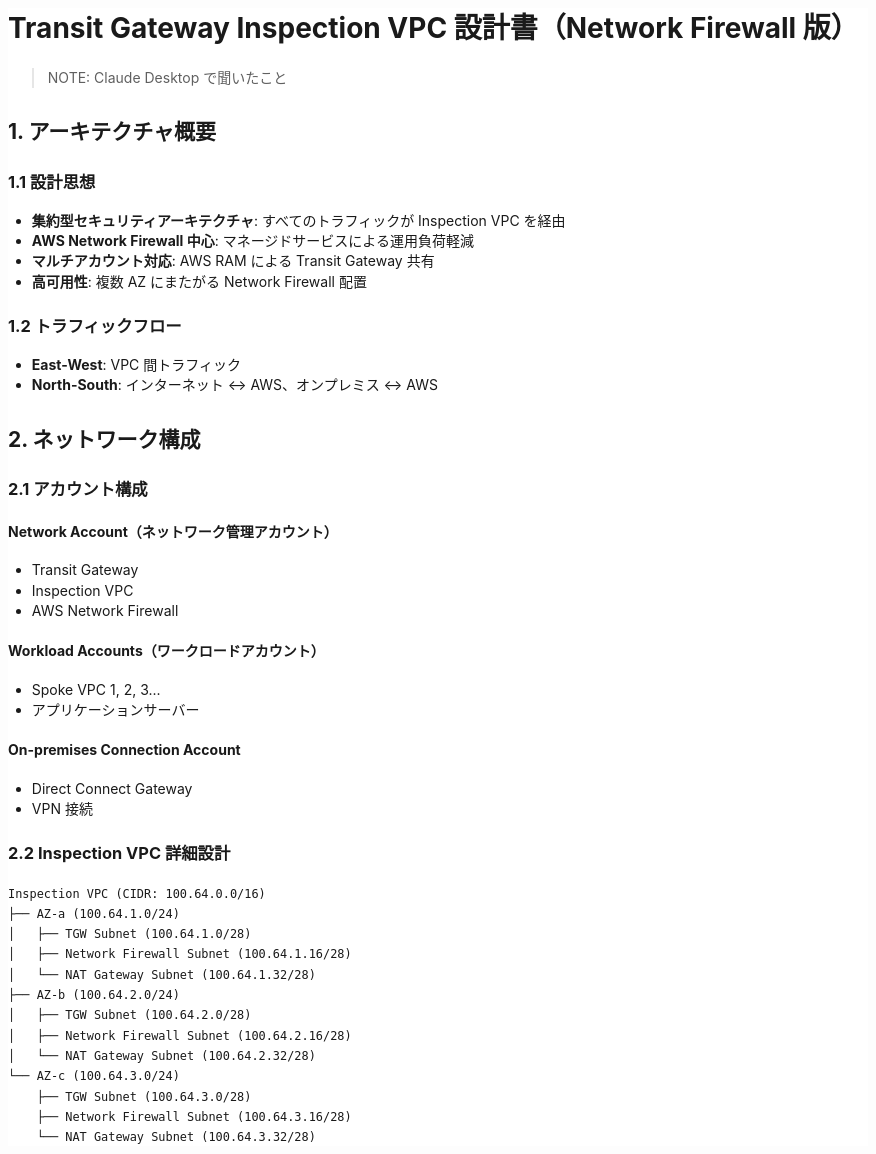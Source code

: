 # Transit Gateway Inspection VPC 設計書（Network Firewall 版）

> NOTE: Claude Desktop で聞いたこと

## 1. アーキテクチャ概要

### 1.1 設計思想

- **集約型セキュリティアーキテクチャ**: すべてのトラフィックが Inspection VPC を経由
- **AWS Network Firewall 中心**: マネージドサービスによる運用負荷軽減
- **マルチアカウント対応**: AWS RAM による Transit Gateway 共有
- **高可用性**: 複数 AZ にまたがる Network Firewall 配置

### 1.2 トラフィックフロー

- **East-West**: VPC 間トラフィック
- **North-South**: インターネット ↔ AWS、オンプレミス ↔ AWS

## 2. ネットワーク構成

### 2.1 アカウント構成

#### Network Account（ネットワーク管理アカウント）

- Transit Gateway
- Inspection VPC
- AWS Network Firewall

#### Workload Accounts（ワークロードアカウント）

- Spoke VPC 1, 2, 3...
- アプリケーションサーバー

#### On-premises Connection Account

- Direct Connect Gateway
- VPN 接続

### 2.2 Inspection VPC 詳細設計

```
Inspection VPC (CIDR: 100.64.0.0/16)
├── AZ-a (100.64.1.0/24)
│   ├── TGW Subnet (100.64.1.0/28)
│   ├── Network Firewall Subnet (100.64.1.16/28)
│   └── NAT Gateway Subnet (100.64.1.32/28)
├── AZ-b (100.64.2.0/24)
│   ├── TGW Subnet (100.64.2.0/28)
│   ├── Network Firewall Subnet (100.64.2.16/28)
│   └── NAT Gateway Subnet (100.64.2.32/28)
└── AZ-c (100.64.3.0/24)
    ├── TGW Subnet (100.64.3.0/28)
    ├── Network Firewall Subnet (100.64.3.16/28)
    └── NAT Gateway Subnet (100.64.3.32/28)
```
